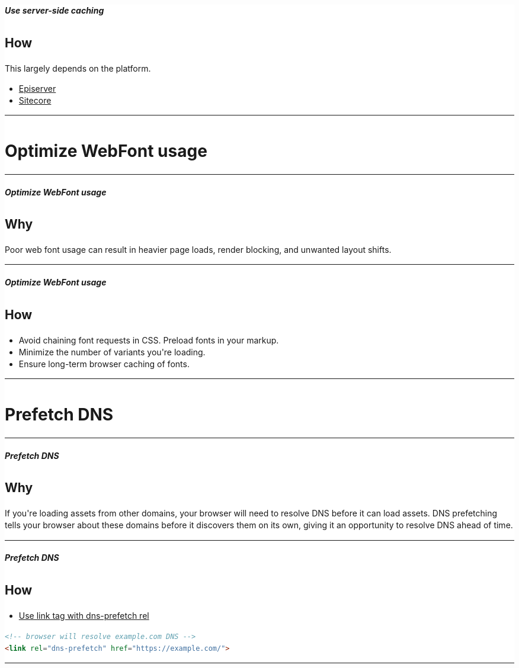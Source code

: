 ##### Use server-side caching

## How     
This largely depends on the platform.
- [Episerver](/Page-Speed/Episerver) 
- [Sitecore](/Page-Speed/Sitecore) 

---

# Optimize WebFont usage
---
##### Optimize WebFont usage

## Why    
Poor web font usage can result in heavier page loads, render blocking, and unwanted layout shifts.

---
##### Optimize WebFont usage

## How    
- Avoid chaining font requests in CSS. Preload fonts in your markup.
- Minimize the number of variants you're loading.
- Ensure long-term browser caching of fonts.

---

# Prefetch DNS
---
##### Prefetch DNS

## Why    
If you're loading assets from other domains, your browser will need to resolve DNS before it can load assets. DNS prefetching tells your browser about these domains before it discovers them on its own, giving it an opportunity to resolve DNS ahead of time.

---
##### Prefetch DNS

## How    
- [Use link tag with dns-prefetch rel](https://developer.mozilla.org/en-US/docs/Glossary/Prefetch)

```html
<!-- browser will resolve example.com DNS -->
<link rel="dns-prefetch" href="https://example.com/">
```

---